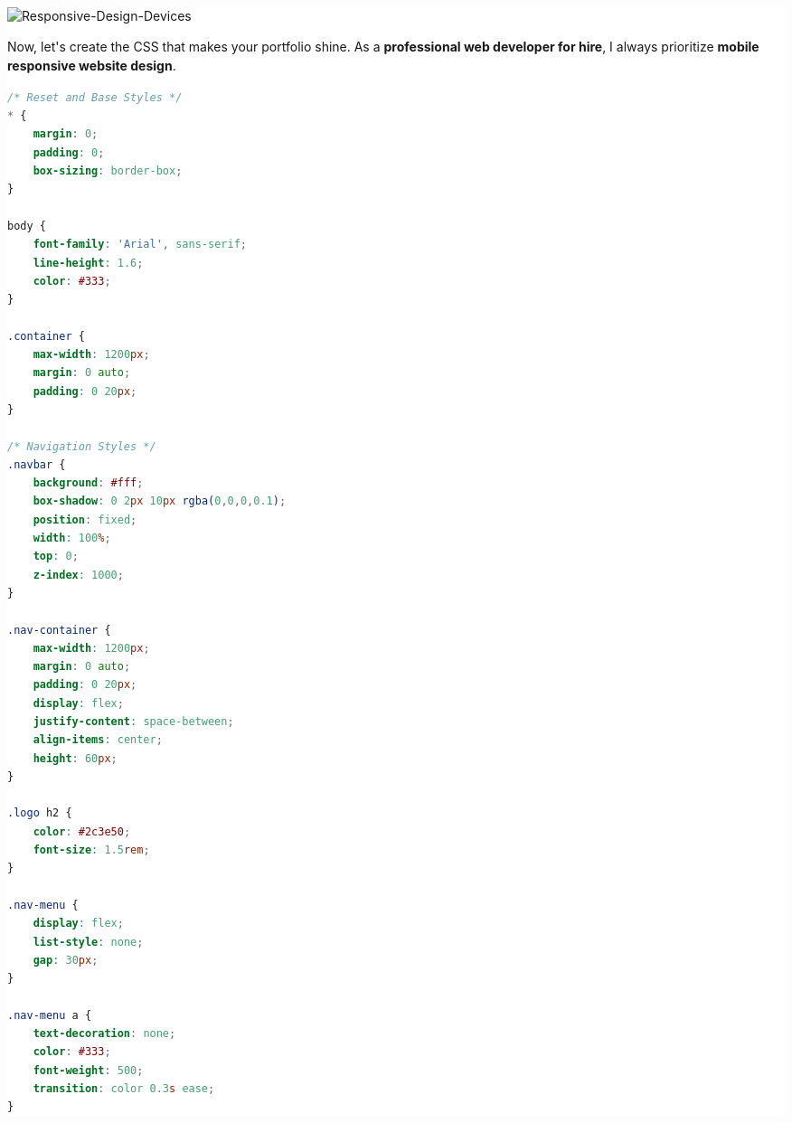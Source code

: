 ![Responsive-Design-Devices](/images/uploads/Responsive-Design-Devices.svg)


Now, let's create the CSS that makes your portfolio shine. As a **professional web developer for hire**, I always prioritize **mobile responsive website design**.

```css
/* Reset and Base Styles */
* {
    margin: 0;
    padding: 0;
    box-sizing: border-box;
}

body {
    font-family: 'Arial', sans-serif;
    line-height: 1.6;
    color: #333;
}

.container {
    max-width: 1200px;
    margin: 0 auto;
    padding: 0 20px;
}

/* Navigation Styles */
.navbar {
    background: #fff;
    box-shadow: 0 2px 10px rgba(0,0,0,0.1);
    position: fixed;
    width: 100%;
    top: 0;
    z-index: 1000;
}

.nav-container {
    max-width: 1200px;
    margin: 0 auto;
    padding: 0 20px;
    display: flex;
    justify-content: space-between;
    align-items: center;
    height: 60px;
}

.logo h2 {
    color: #2c3e50;
    font-size: 1.5rem;
}

.nav-menu {
    display: flex;
    list-style: none;
    gap: 30px;
}

.nav-menu a {
    text-decoration: none;
    color: #333;
    font-weight: 500;
    transition: color 0.3s ease;
}

```
